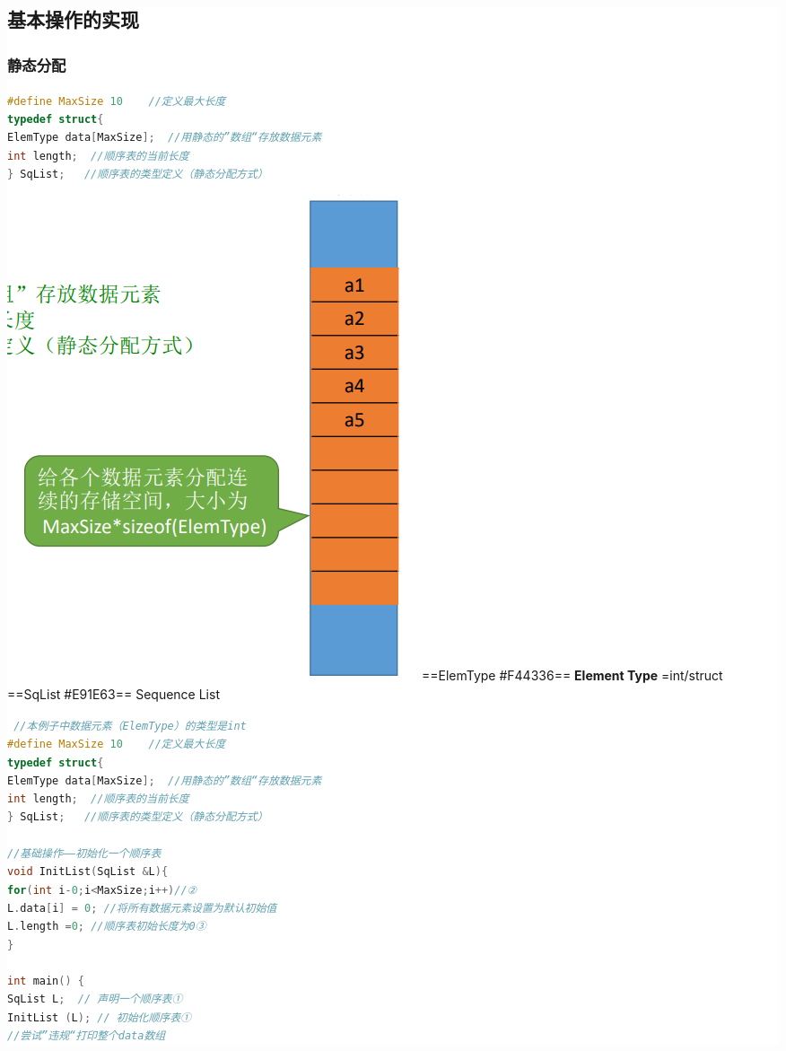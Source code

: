 ## 基本操作的实现
### 静态分配
``` c
#define MaxSize 10    //定义最大长度
typedef struct{
ElemType data[MaxSize];  //用静态的”数组“存放数据元素
int length;  //顺序表的当前长度
} SqList;   //顺序表的类型定义（静态分配方式）
```
![enter description here](./images/1648220406375.png)
==ElemType #F44336==
**Element Type**
=int/struct
==SqList #E91E63==
Sequence List

``` c
 //本例子中数据元素（ElemType）的类型是int
#define MaxSize 10    //定义最大长度
typedef struct{
ElemType data[MaxSize];  //用静态的”数组“存放数据元素
int length;  //顺序表的当前长度
} SqList;   //顺序表的类型定义（静态分配方式）

//基础操作——初始化一个顺序表
void InitList(SqList &L){
for(int i-0;i<MaxSize;i++)//②
L.data[i] = 0; //将所有数据元素设置为默认初始值
L.length =0; //顺序表初始长度为0③
}

int main() {
SqList L;  // 声明一个顺序表①
InitList (L); // 初始化顺序表①
//尝试”违规“打印整个data数组
```